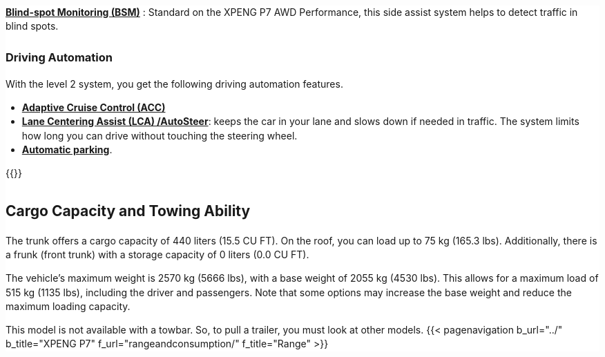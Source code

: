 [**Blind-spot Monitoring (BSM)**](../../../../technology/driverassistance/blindspotmonitoring/) : Standard on the XPENG P7 AWD Performance, this side assist system helps to detect traffic in blind spots.

### Driving Automation

With the   level 2 system, you get the following driving automation features.

- [**Adaptive Cruise Control (ACC)**](../../../../technology/driverassistance/adaptivecruisecontrol/)
- [**Lane Centering Assist (LCA) /AutoSteer**](../../../../technology/driverassistance/autosteer/): keeps the car in your lane and slows down if needed in traffic. The system limits how long you can drive without touching the steering wheel.
- [**Automatic parking**](../../../../technology/driverassistance/automaticparking/).

{{<evkxdisplayaddarticle />}}

## Cargo Capacity and Towing Ability

The trunk offers a cargo capacity of 440 liters (15.5 CU FT). On the roof, you can load up to 75 kg (165.3 lbs). Additionally, there is a frunk (front trunk) with a storage capacity of 0 liters (0.0 CU FT).

The vehicle’s maximum weight is 2570 kg (5666 lbs), with a base weight of 2055 kg (4530 lbs). This allows for a maximum load of 515 kg (1135 lbs), including the driver and passengers. Note that some options may increase the base weight and reduce the maximum loading capacity.

This model is not available with a towbar. So, to pull a trailer, you must look at other models.
{{< pagenavigation b_url="../" b_title="XPENG P7" f_url="rangeandconsumption/" f_title="Range" >}}
